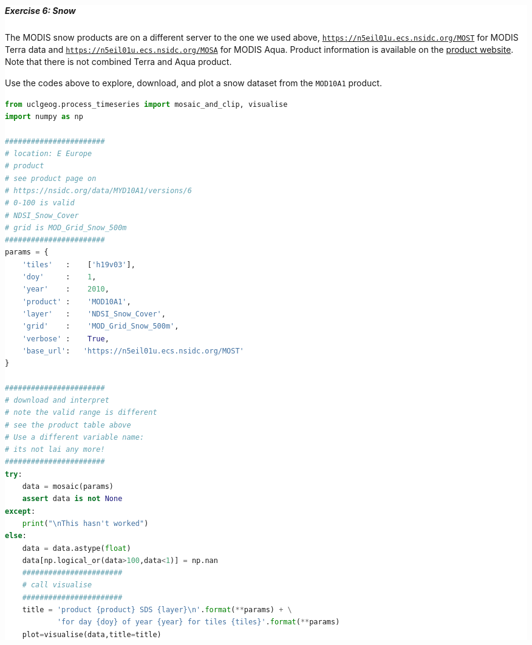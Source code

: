 ##### Exercise 6: Snow

The MODIS snow products are on a different server to the one we used above, [`https://n5eil01u.ecs.nsidc.org/MOST`](https://n5eil01u.ecs.nsidc.org/MOST) for MODIS Terra data and [`https://n5eil01u.ecs.nsidc.org/MOSA`](https://n5eil01u.ecs.nsidc.org/MOSA) for MODIS Aqua. Product information is available on the [product website](https://nsidc.org/data/myd10a1). Note that there is not combined Terra and Aqua product.

Use the codes above to explore, download, and plot a snow dataset from the `MOD10A1` product.


```python
from uclgeog.process_timeseries import mosaic_and_clip, visualise
import numpy as np

#######################
# location: E Europe
# product 
# see product page on
# https://nsidc.org/data/MYD10A1/versions/6
# 0-100 is valid
# NDSI_Snow_Cover
# grid is MOD_Grid_Snow_500m
#######################
params = {
    'tiles'   :    ['h19v03'],
    'doy'     :    1,
    'year'    :    2010,
    'product' :    'MOD10A1',
    'layer'   :    'NDSI_Snow_Cover',
    'grid'    :    'MOD_Grid_Snow_500m',
    'verbose' :    True,
    'base_url':   'https://n5eil01u.ecs.nsidc.org/MOST'
}

#######################
# download and interpret
# note the valid range is different
# see the product table above
# Use a different variable name: 
# its not lai any more!
#######################
try:
    data = mosaic(params)
    assert data is not None
except:
    print("\nThis hasn't worked")
else:
    data = data.astype(float)
    data[np.logical_or(data>100,data<1)] = np.nan
    #######################
    # call visualise
    #######################
    title = 'product {product} SDS {layer}\n'.format(**params) + \
            'for day {doy} of year {year} for tiles {tiles}'.format(**params)
    plot=visualise(data,title=title)
```
